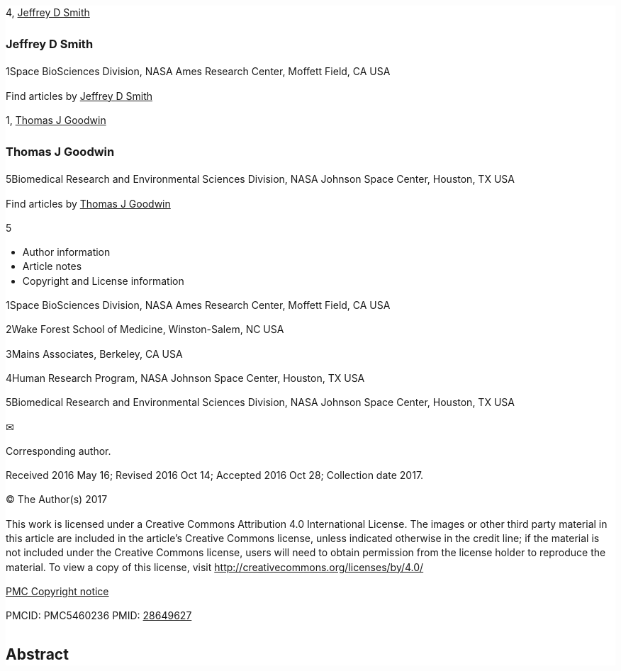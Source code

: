4, [Jeffrey D
Smith](https://pubmed.ncbi.nlm.nih.gov/?term=%22Smith%20JD%22%5BAuthor%5D)

### Jeffrey D Smith

1Space BioSciences Division, NASA Ames Research Center, Moffett Field, CA USA

Find articles by [Jeffrey D
Smith](https://pubmed.ncbi.nlm.nih.gov/?term=%22Smith%20JD%22%5BAuthor%5D)

1, [Thomas J
Goodwin](https://pubmed.ncbi.nlm.nih.gov/?term=%22Goodwin%20TJ%22%5BAuthor%5D)

### Thomas J Goodwin

5Biomedical Research and Environmental Sciences Division, NASA Johnson Space
Center, Houston, TX USA

Find articles by [Thomas J
Goodwin](https://pubmed.ncbi.nlm.nih.gov/?term=%22Goodwin%20TJ%22%5BAuthor%5D)

5

  * Author information
  * Article notes
  * Copyright and License information

1Space BioSciences Division, NASA Ames Research Center, Moffett Field, CA USA

2Wake Forest School of Medicine, Winston-Salem, NC USA

3Mains Associates, Berkeley, CA USA

4Human Research Program, NASA Johnson Space Center, Houston, TX USA

5Biomedical Research and Environmental Sciences Division, NASA Johnson Space
Center, Houston, TX USA

✉

Corresponding author.

Received 2016 May 16; Revised 2016 Oct 14; Accepted 2016 Oct 28; Collection
date 2017.

© The Author(s) 2017

This work is licensed under a Creative Commons Attribution 4.0 International
License. The images or other third party material in this article are included
in the article’s Creative Commons license, unless indicated otherwise in the
credit line; if the material is not included under the Creative Commons
license, users will need to obtain permission from the license holder to
reproduce the material. To view a copy of this license, visit
<http://creativecommons.org/licenses/by/4.0/>

[PMC Copyright notice](/about/copyright/)

PMCID: PMC5460236 PMID: [28649627](https://pubmed.ncbi.nlm.nih.gov/28649627/)

## Abstract
